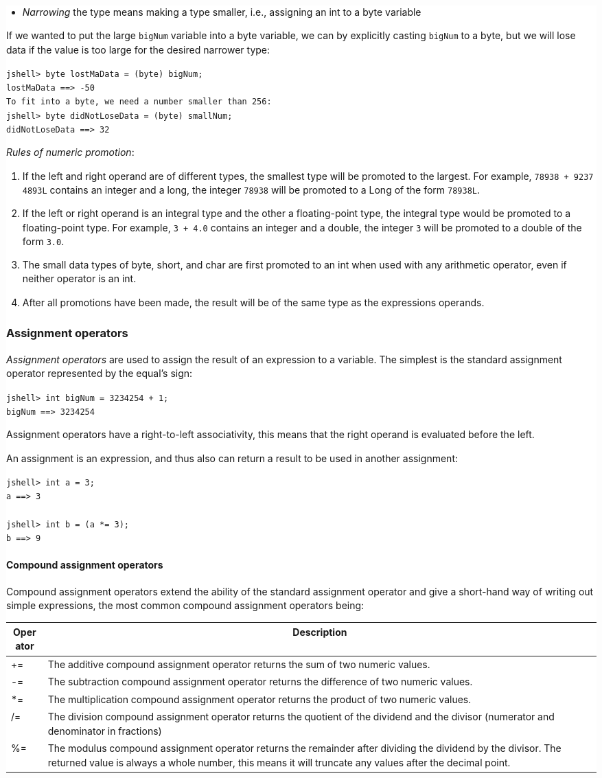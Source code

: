 - *Narrowing* the type means making a type smaller, i.e., assigning an int to a byte variable
  
If we wanted to put the large `bigNum` variable into a byte variable, we can by explicitly casting `bigNum` to a byte, but we will lose data if the value is too large for the desired narrower type:

```
jshell> byte lostMaData = (byte) bigNum; 
lostMaData ==> -50 
To fit into a byte, we need a number smaller than 256: 
jshell> byte didNotLoseData = (byte) smallNum; 
didNotLoseData ==> 32
```

*Rules of numeric promotion*:

1. If the left and right operand are of different types, the smallest type will be promoted to the largest. For example, `78938 + 92374893L` contains an integer and a long, the integer `78938` will be promoted to a Long of the form `78938L`.
   
2. If the left or right operand is an integral type and the other a floating-point type, the integral type would be promoted to a floating-point type. For example, `3 + 4.0` contains an integer and a double, the integer `3` will be promoted to a double of the form `3.0`.
   
3. The small data types of byte, short, and char are first promoted to an int when used with any arithmetic operator, even if neither operator is an int.
   
4. After all promotions have been made, the result will be of the same type as the expressions operands.

### Assignment operators

*Assignment operators* are used to assign the result of an expression to a variable. The simplest is the standard assignment operator represented by the equal’s sign:

```
jshell> int bigNum = 3234254 + 1; 
bigNum ==> 3234254
```

Assignment operators have a right-to-left associativity, this means that the right operand is evaluated before the left.

An assignment is an expression, and thus also can return a result to be used in another assignment: 

```
jshell> int a = 3;
a ==> 3 

jshell> int b = (a *= 3); 
b ==> 9
```

#### Compound assignment operators

Compound assignment operators extend the ability of the standard assignment operator and give a short-hand way of writing out simple expressions, the most common compound assignment operators being:

| Operator          | Description |
|-------------------|-------------|
| +=           | The additive compound assignment operator returns the sum of two numeric values. |
| -=           | The subtraction compound assignment operator returns the difference of two numeric values. |
| *=           | The multiplication compound assignment operator returns the product of two numeric values. |
| /=           | The division compound assignment operator returns the quotient of the dividend and the divisor (numerator and denominator in fractions) |
| %=           | The modulus compound assignment operator returns the remainder after dividing the dividend by the divisor. The returned value is always a whole number, this means it will truncate any values after the decimal point. |
